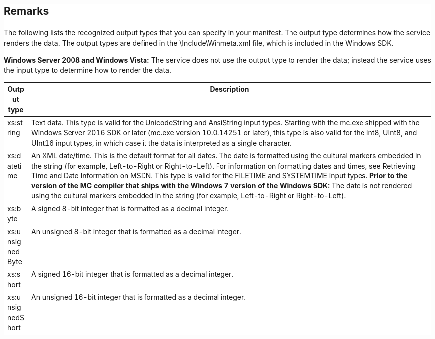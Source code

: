 

## Remarks

The following lists the recognized output types that you can specify in your manifest. The output type determines how the service renders the data. The output types are defined in the \\Include\\Winmeta.xml file, which is included in the Windows SDK.

**Windows Server 2008 and Windows Vista:** The service does not use the output type to render the data; instead the service uses the input type to determine how to render the data.



| Output type                    | Description                                                                                                                                                                                                                                                                                                                                                                                                                                                                                                                                                                                                                                     |
|--------------------------------|-------------------------------------------------------------------------------------------------------------------------------------------------------------------------------------------------------------------------------------------------------------------------------------------------------------------------------------------------------------------------------------------------------------------------------------------------------------------------------------------------------------------------------------------------------------------------------------------------------------------------------------------------|
| xs:string                      | Text data. This type is valid for the UnicodeString and AnsiString input types. Starting with the mc.exe shipped with the Windows Server 2016 SDK or later (mc.exe version 10.0.14251 or later), this type is also valid for the Int8, UInt8, and UInt16 input types, in which case it the data is interpreted as a single character.                                                                                                                                                                                                                                                                                                           |
| xs:datetime                    | An XML date/time. This is the default format for all dates. The date is formatted using the cultural markers embedded in the string (for example, Left-to-Right or Right-to-Left). For information on formatting dates and times, see Retrieving Time and Date Information on MSDN. This type is valid for the FILETIME and SYSTEMTIME input types. **Prior to the version of the MC compiler that ships with the Windows 7 version of the Windows SDK:** The date is not rendered using the cultural markers embedded in the string (for example, Left-to-Right or Right-to-Left).<br/>                                                  |
| xs:byte                        | A signed 8-bit integer that is formatted as a decimal integer.                                                                                                                                                                                                                                                                                                                                                                                                                                                                                                                                                                                  |
| xs:unsignedByte                | An unsigned 8-bit integer that is formatted as a decimal integer.                                                                                                                                                                                                                                                                                                                                                                                                                                                                                                                                                                               |
| xs:short                       | A signed 16-bit integer that is formatted as a decimal integer.                                                                                                                                                                                                                                                                                                                                                                                                                                                                                                                                                                                 |
| xs:unsignedShort               | An unsigned 16-bit integer that is formatted as a decimal integer.                                                                                                                                                                                                                                                                                                                                                                                                                                                                                                                                                                              |